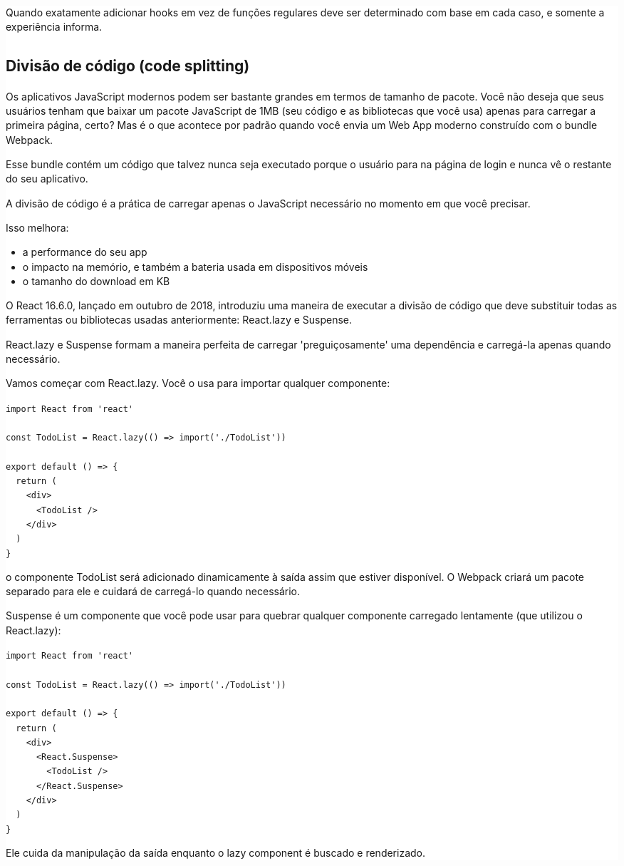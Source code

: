Quando exatamente adicionar hooks em vez de funções regulares deve ser determinado com base em cada caso, e somente a experiência informa.


## Divisão de código (code splitting)

Os aplicativos JavaScript modernos podem ser bastante grandes em termos de tamanho de pacote. Você não deseja que seus usuários tenham que baixar um pacote JavaScript de 1MB (seu código e as bibliotecas que você usa) apenas para carregar a primeira página, certo? Mas é o que acontece por padrão quando você envia um Web App moderno construído com o bundle Webpack.

Esse bundle contém um código que talvez nunca seja executado porque o usuário para na página de login e nunca vê o restante do seu aplicativo.

A divisão de código é a prática de carregar apenas o JavaScript necessário no momento em que você precisar.

Isso melhora:

- a performance do seu app
- o impacto na memório, e também a bateria usada em dispositivos móveis
- o tamanho do download em KB

O React 16.6.0, lançado em outubro de 2018, introduziu uma maneira de executar a divisão de código que deve substituir todas as ferramentas ou bibliotecas usadas anteriormente: <kbg>React.lazy</kbg> e <kbg>Suspense</kbg>.

<kbg>React.lazy</kbg> e <kbg>Suspense</kbg> formam a maneira perfeita de carregar 'preguiçosamente' uma dependência e carregá-la apenas quando necessário.

Vamos começar com React.lazy. Você o usa para importar qualquer componente:
```
import React from 'react'

const TodoList = React.lazy(() => import('./TodoList'))

export default () => {
  return (
    <div>
      <TodoList />
    </div>
  )
}
```
o componente <kbg>TodoList</kbg> será adicionado dinamicamente à saída assim que estiver disponível. O Webpack criará um pacote separado para ele e cuidará de carregá-lo quando necessário.

<kbg>Suspense</kbg> é um componente que você pode usar para quebrar qualquer componente carregado lentamente (que utilizou o React.lazy):

```
import React from 'react'

const TodoList = React.lazy(() => import('./TodoList'))

export default () => {
  return (
    <div>
      <React.Suspense>
        <TodoList />
      </React.Suspense>
    </div>
  )
}
```
Ele cuida da manipulação da saída enquanto o lazy component é buscado e renderizado.

